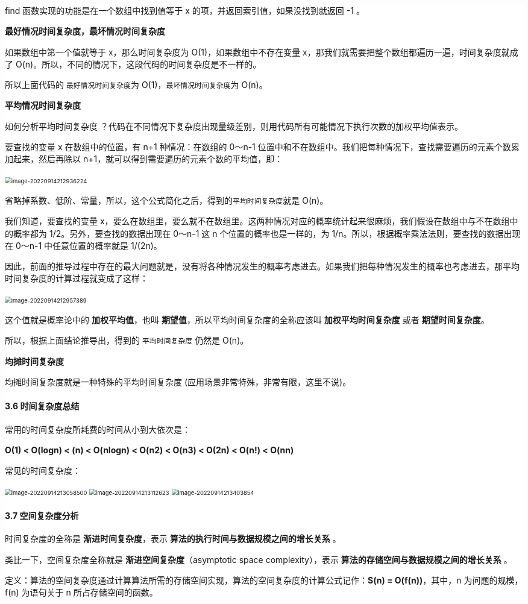 find 函数实现的功能是在一个数组中找到值等于 x 的项，并返回索引值，如果没找到就返回 -1 。

**最好情况时间复杂度，最坏情况时间复杂度**

如果数组中第一个值就等于 x，那么时间复杂度为 O(1)，如果数组中不存在变量 x，那我们就需要把整个数组都遍历一遍，时间复杂度就成了 O(n)。所以，不同的情况下，这段代码的时间复杂度是不一样的。

所以上面代码的 `最好情况时间复杂度`为 O(1)，`最坏情况时间复杂度`为 O(n)。

**平均情况时间复杂度**

如何分析平均时间复杂度 ？代码在不同情况下复杂度出现量级差别，则用代码所有可能情况下执行次数的加权平均值表示。

要查找的变量 x 在数组中的位置，有 n+1 种情况：在数组的 0～n-1 位置中和不在数组中。我们把每种情况下，查找需要遍历的元素个数累加起来，然后再除以 n+1，就可以得到需要遍历的元素个数的平均值，即：

<img src="https://femarkdownpicture.oss-cn-qingdao.aliyuncs.com/Imgs/image-20220914212936224.png" alt="image-20220914212936224" style="zoom:67%;" />

省略掉系数、低阶、常量，所以，这个公式简化之后，得到的`平均时间复杂度`就是 O(n)。

我们知道，要查找的变量 x，要么在数组里，要么就不在数组里。这两种情况对应的概率统计起来很麻烦，我们假设在数组中与不在数组中的概率都为 1/2。另外，要查找的数据出现在 0～n-1 这 n 个位置的概率也是一样的，为 1/n。所以，根据概率乘法法则，要查找的数据出现在 0～n-1 中任意位置的概率就是 1/(2n)。

因此，前面的推导过程中存在的最大问题就是，没有将各种情况发生的概率考虑进去。如果我们把每种情况发生的概率也考虑进去，那平均时间复杂度的计算过程就变成了这样：

<img src="https://femarkdownpicture.oss-cn-qingdao.aliyuncs.com/Imgs/image-20220914212957389.png" alt="image-20220914212957389" style="zoom:67%;" />

这个值就是概率论中的 **加权平均值**，也叫 **期望值**，所以平均时间复杂度的全称应该叫 **加权平均时间复杂度** 或者 **期望时间复杂度**。

所以，根据上面结论推导出，得到的 `平均时间复杂度` 仍然是 O(n)。

**均摊时间复杂度**

均摊时间复杂度就是一种特殊的平均时间复杂度 (应用场景非常特殊，非常有限，这里不说)。

#### 3.6 时间复杂度总结

常用的时间复杂度所耗费的时间从小到大依次是：

**O(1) < O(logn) < (n) < O(nlogn) < O(n2) < O(n3) < O(2n) < O(n!) < O(nn)**

常见的时间复杂度：

<img src="https://femarkdownpicture.oss-cn-qingdao.aliyuncs.com/Imgs/image-20220914213058500.png" alt="image-20220914213058500" style="zoom:67%;" />



<img src="https://femarkdownpicture.oss-cn-qingdao.aliyuncs.com/Imgs/image-20220914213112623.png" alt="image-20220914213112623" style="zoom:67%;" />



<img src="https://femarkdownpicture.oss-cn-qingdao.aliyuncs.com/Imgs/image-20220914213403854.png" alt="image-20220914213403854" style="zoom:67%;" />



#### 3.7 空间复杂度分析

时间复杂度的全称是 **渐进时间复杂度**，表示 **算法的执行时间与数据规模之间的增长关系** 。

类比一下，空间复杂度全称就是 **渐进空间复杂度**（asymptotic space complexity），表示 **算法的存储空间与数据规模之间的增长关系** 。

定义：算法的空间复杂度通过计算算法所需的存储空间实现，算法的空间复杂度的计算公式记作：**S(n) = O(f(n))**，其中，n 为问题的规模，f(n) 为语句关于 n 所占存储空间的函数。
